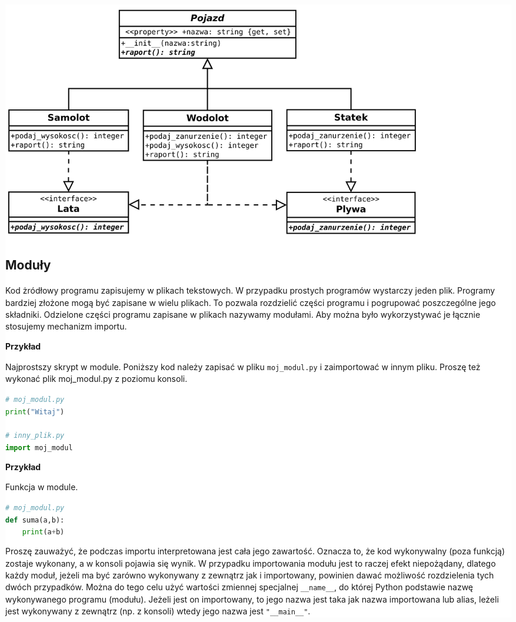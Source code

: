 <img src="img/diagram_pojazdy.png" width=700px>

## Moduły ##

Kod żródłowy programu zapisujemy w plikach tekstowych. W przypadku prostych programów wystarczy jeden plik. Programy bardziej złożone mogą być zapisane w wielu plikach. To pozwala rozdzielić części programu i pogrupować poszczególne jego składniki. Odzielone części programu zapisane w plikach nazywamy modułami. Aby można było wykorzystywać je łącznie stosujemy mechanizm importu.

**Przykład**

Najprostszy skrypt w module. Poniższy kod należy zapisać w pliku `moj_modul.py` i zaimportować w innym pliku. Proszę też wykonać plik moj_modul.py z poziomu konsoli.
```python
# moj_modul.py
print("Witaj")

# inny_plik.py
import moj_modul
```

**Przykład**

Funkcja w module.

```python
# moj_modul.py
def suma(a,b):
    print(a+b)
```
Proszę zauważyć, że podczas importu interpretowana jest cała jego zawartość. Oznacza to, że kod wykonywalny (poza funkcją) zostaje wykonany, a w konsoli pojawia się wynik. W przypadku importowania modułu jest to raczej efekt niepożądany, dlatego każdy moduł, jeżeli ma być zarówno wykonywany z zewnątrz jak i importowany, powinien dawać możliwość rozdzielenia tych dwóch przypadków. Można do tego celu użyć wartości zmiennej specjalnej `__name__`, do której Python podstawie nazwę wykonywanego programu (modułu). Jeżeli jest on importowany, to jego nazwa jest taka jak nazwa importowana lub alias, leżeli jest wykonywany z zewnątrz (np. z konsoli) wtedy jego nazwa jest `"__main__"`.
